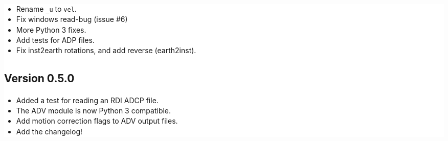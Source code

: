 - Rename `_u` to `vel`.
- Fix windows read-bug (issue #6)
- More Python 3 fixes.
- Add tests for ADP files.
- Fix inst2earth rotations, and add reverse (earth2inst).

## Version 0.5.0

- Added a test for reading an RDI ADCP file.
- The ADV module is now Python 3 compatible.
- Add motion correction flags to ADV output files.
- Add the changelog!

